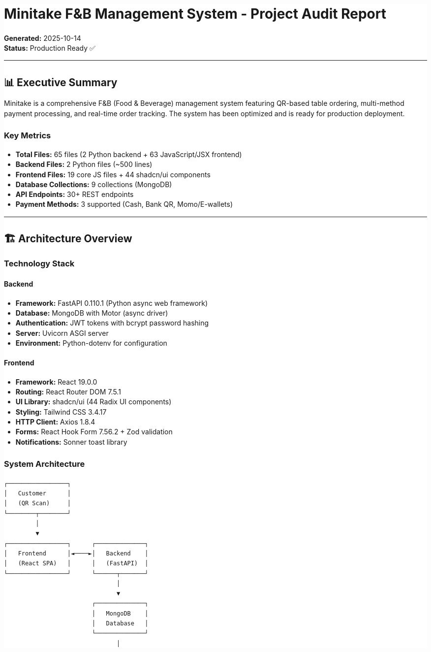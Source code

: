 # Minitake F&B Management System - Project Audit Report
**Generated:** 2025-10-14  
**Status:** Production Ready ✅

---

## 📊 Executive Summary

Minitake is a comprehensive F&B (Food & Beverage) management system featuring QR-based table ordering, multi-method payment processing, and real-time order tracking. The system has been optimized and is ready for production deployment.

### Key Metrics
- **Total Files:** 65 files (2 Python backend + 63 JavaScript/JSX frontend)
- **Backend Files:** 2 Python files (~500 lines)
- **Frontend Files:** 19 core JS files + 44 shadcn/ui components
- **Database Collections:** 9 collections (MongoDB)
- **API Endpoints:** 30+ REST endpoints
- **Payment Methods:** 3 supported (Cash, Bank QR, Momo/E-wallets)

---

## 🏗️ Architecture Overview

### Technology Stack

#### Backend
- **Framework:** FastAPI 0.110.1 (Python async web framework)
- **Database:** MongoDB with Motor (async driver)
- **Authentication:** JWT tokens with bcrypt password hashing
- **Server:** Uvicorn ASGI server
- **Environment:** Python-dotenv for configuration

#### Frontend
- **Framework:** React 19.0.0
- **Routing:** React Router DOM 7.5.1
- **UI Library:** shadcn/ui (44 Radix UI components)
- **Styling:** Tailwind CSS 3.4.17
- **HTTP Client:** Axios 1.8.4
- **Forms:** React Hook Form 7.56.2 + Zod validation
- **Notifications:** Sonner toast library

### System Architecture
```
┌─────────────────┐
│   Customer      │
│   (QR Scan)     │
└────────┬────────┘
         │
         ▼
┌─────────────────┐      ┌──────────────┐
│   Frontend      │◄────►│   Backend    │
│   (React SPA)   │      │   (FastAPI)  │
└─────────────────┘      └──────┬───────┘
                                │
                                ▼
                         ┌──────────────┐
                         │   MongoDB    │
                         │   Database   │
                         └──────────────┘
                                │
```